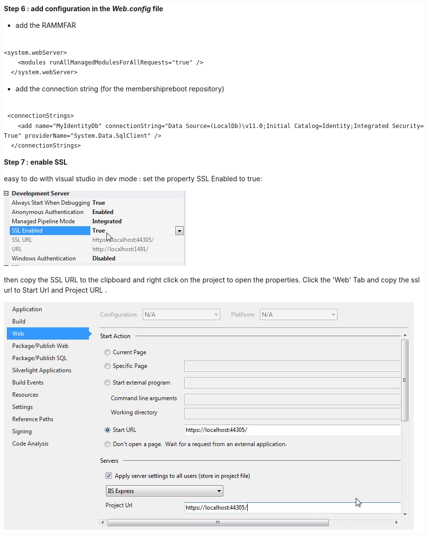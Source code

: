**Step 6 : add configuration in the _Web.config_ file**

* add the RAMMFAR

```

<system.webServer>
    <modules runAllManagedModulesForAllRequests="true" />
  </system.webServer>
```

* add the connection string (for the membershipreboot repository)

```

 <connectionStrings>
    <add name="MyIdentityDb" connectionString="Data Source=(LocalDb)\v11.0;Initial Catalog=Identity;Integrated Security=True" providerName="System.Data.SqlClient" />
  </connectionStrings>
```

**Step 7 : enable SSL**

easy to do with visual studio in dev mode : set the property SSL Enabled to true:

[![1.4](22-1-4.jpg)](22-1-4.jpg)

then copy the SSL URL to the clipboard and right click on the project to open the properties. Click the 'Web' Tab and copy the ssl url to Start Url and Project URL .

[![1.5](22-1-5.jpg)](22-1-5.jpg)
